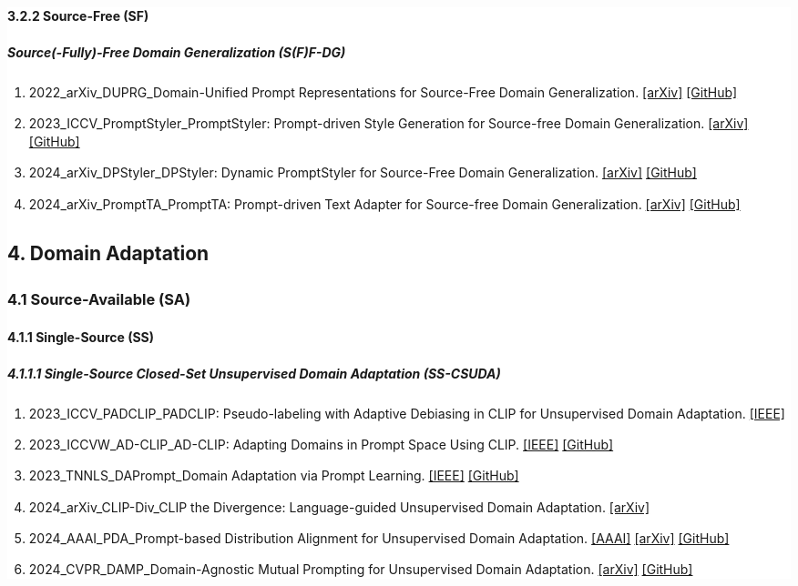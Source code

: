 


#### 3.2.2 Source-Free (SF)
##### Source(-Fully)-Free Domain Generalization (S(F)F-DG)

1. 2022_arXiv_DUPRG_Domain-Unified Prompt Representations for Source-Free Domain Generalization.
    [[arXiv]](https://arxiv.org/abs/2209.14926)
    [[GitHub]](https://github.com/muse1998/Source-Free-Domain-Generalization)

2. 2023_ICCV_PromptStyler_PromptStyler: Prompt-driven Style Generation for Source-free Domain Generalization.
    [[arXiv]](https://arxiv.org/abs/2307.15199)
    [[GitHub]](https://github.com/PromptStyler/PromptStyler.github.io)

3. 2024_arXiv_DPStyler_DPStyler: Dynamic PromptStyler for Source-Free Domain Generalization.
    [[arXiv]](https://arxiv.org/abs/2403.16697)
    [[GitHub]](https://github.com/TYLfromSEU/DPStyler)

4. 2024_arXiv_PromptTA_PromptTA: Prompt-driven Text Adapter for Source-free Domain Generalization.
    [[arXiv]](https://arxiv.org/abs/2409.14163)
    [[GitHub]](https://github.com/zhanghr2001/PromptTA)






## 4. Domain Adaptation

### 4.1 Source-Available (SA)

#### 4.1.1 Single-Source (SS)

##### 4.1.1.1 Single-Source Closed-Set Unsupervised Domain Adaptation (SS-CSUDA)

1. 2023_ICCV_PADCLIP_PADCLIP: Pseudo-labeling with Adaptive Debiasing in CLIP for Unsupervised Domain Adaptation.
    [[IEEE]](https://ieeexplore.ieee.org/document/10377727)

2. 2023_ICCVW_AD-CLIP_AD-CLIP: Adapting Domains in Prompt Space Using CLIP.
    [[IEEE]](https://ieeexplore.ieee.org/document/10351000)
    [[GitHub]](https://github.com/mainaksingha01/AD-CLIP/tree/master)

3. 2023_TNNLS_DAPrompt_Domain Adaptation via Prompt Learning.
    [[IEEE]](https://ieeexplore.ieee.org/document/10313995)
    [[GitHub]](https://github.com/LeapLabTHU/DAPrompt)

4. 2024_arXiv_CLIP-Div_CLIP the Divergence: Language-guided Unsupervised Domain Adaptation.
    [[arXiv]](https://arxiv.org/abs/2407.01842)

5. 2024_AAAI_PDA_Prompt-based Distribution Alignment for Unsupervised Domain Adaptation.
    [[AAAI]](https://ojs.aaai.org/index.php/AAAI/article/view/27830)
    [[arXiv]](https://arxiv.org/abs/2312.09553v1)
    [[GitHub]](https://github.com/BaiShuanghao/Prompt-based-Distribution-Alignment)

6. 2024_CVPR_DAMP_Domain-Agnostic Mutual Prompting for Unsupervised Domain Adaptation.
    [[arXiv]](https://arxiv.org/abs/2403.02899)
    [[GitHub]](https://github.com/TL-UESTC/DAMP)
